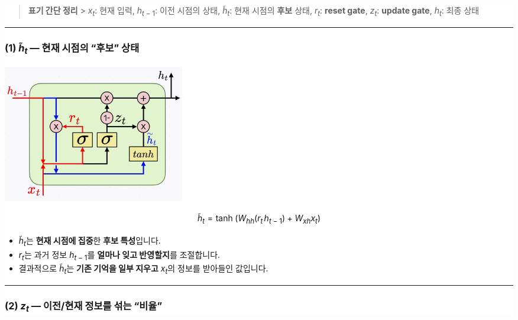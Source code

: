 > **표기 간단 정리** > $x_t$: 현재 입력, $h_{t-1}$: 이전 시점의 상태, $\tilde{h}_t$: 현재 시점의 **후보** 상태,
> $r_t$: **reset gate**, $z_t$: **update gate**, $h_t$: 최종 상태

---

### (1) $\tilde{h}_t$ — 현재 시점의 “후보” 상태

<img src="../images/gru1.png" width="300" />

$$
\tilde{h}_t = \tanh\!\big(W_{hh}(r_t\,h_{t-1}) + W_{xh}x_t\big)
$$

- $\tilde{h}_t$는 **현재 시점에 집중**한 **후보 특성**입니다.
- $r_t$는 과거 정보 $h_{t-1}$를 **얼마나 잊고 반영할지**를 조절합니다.
- 결과적으로 $\tilde{h}_t$는 **기존 기억을 일부 지우고** $x_t$의 정보를 받아들인 값입니다.

---

### (2) $z_t$ — 이전/현재 정보를 섞는 “비율”
